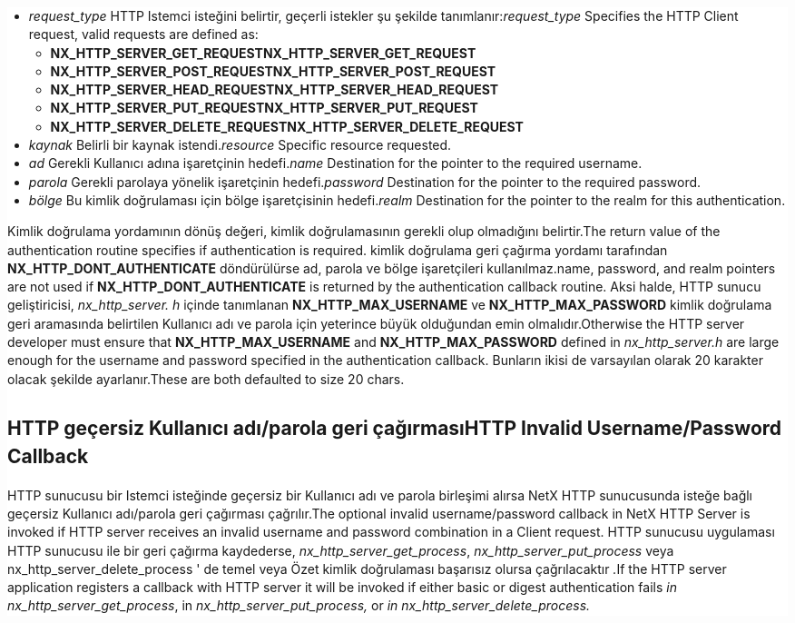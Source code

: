 - <span data-ttu-id="d5d61-210">*request_type* HTTP Istemci isteğini belirtir, geçerli istekler şu şekilde tanımlanır:</span><span class="sxs-lookup"><span data-stu-id="d5d61-210">*request_type* Specifies the HTTP Client request, valid requests are defined as:</span></span>
  - <span data-ttu-id="d5d61-211">**NX_HTTP_SERVER_GET_REQUEST**</span><span class="sxs-lookup"><span data-stu-id="d5d61-211">**NX_HTTP_SERVER_GET_REQUEST**</span></span>
  - <span data-ttu-id="d5d61-212">**NX_HTTP_SERVER_POST_REQUEST**</span><span class="sxs-lookup"><span data-stu-id="d5d61-212">**NX_HTTP_SERVER_POST_REQUEST**</span></span>
  - <span data-ttu-id="d5d61-213">**NX_HTTP_SERVER_HEAD_REQUEST**</span><span class="sxs-lookup"><span data-stu-id="d5d61-213">**NX_HTTP_SERVER_HEAD_REQUEST**</span></span>
  - <span data-ttu-id="d5d61-214">**NX_HTTP_SERVER_PUT_REQUEST**</span><span class="sxs-lookup"><span data-stu-id="d5d61-214">**NX_HTTP_SERVER_PUT_REQUEST**</span></span>
  - <span data-ttu-id="d5d61-215">**NX_HTTP_SERVER_DELETE_REQUEST**</span><span class="sxs-lookup"><span data-stu-id="d5d61-215">**NX_HTTP_SERVER_DELETE_REQUEST**</span></span>
- <span data-ttu-id="d5d61-216">*kaynak* Belirli bir kaynak istendi.</span><span class="sxs-lookup"><span data-stu-id="d5d61-216">*resource* Specific resource requested.</span></span>
- <span data-ttu-id="d5d61-217">*ad* Gerekli Kullanıcı adına işaretçinin hedefi.</span><span class="sxs-lookup"><span data-stu-id="d5d61-217">*name* Destination for the pointer to the required username.</span></span>
- <span data-ttu-id="d5d61-218">*parola* Gerekli parolaya yönelik işaretçinin hedefi.</span><span class="sxs-lookup"><span data-stu-id="d5d61-218">*password* Destination for the pointer to the required password.</span></span>
- <span data-ttu-id="d5d61-219">*bölge* Bu kimlik doğrulaması için bölge işaretçisinin hedefi.</span><span class="sxs-lookup"><span data-stu-id="d5d61-219">*realm* Destination for the pointer to the realm for this authentication.</span></span>

<span data-ttu-id="d5d61-220">Kimlik doğrulama yordamının dönüş değeri, kimlik doğrulamasının gerekli olup olmadığını belirtir.</span><span class="sxs-lookup"><span data-stu-id="d5d61-220">The return value of the authentication routine specifies if authentication is required.</span></span> <span data-ttu-id="d5d61-221">kimlik doğrulama geri çağırma yordamı tarafından **NX_HTTP_DONT_AUTHENTICATE** döndürülürse ad, parola ve bölge işaretçileri kullanılmaz.</span><span class="sxs-lookup"><span data-stu-id="d5d61-221">name, password, and realm pointers are not used if **NX_HTTP_DONT_AUTHENTICATE** is returned by the authentication callback routine.</span></span> <span data-ttu-id="d5d61-222">Aksi halde, HTTP sunucu geliştiricisi, *nx_http_server. h* içinde tanımlanan **NX_HTTP_MAX_USERNAME** ve **NX_HTTP_MAX_PASSWORD** kimlik doğrulama geri aramasında belirtilen Kullanıcı adı ve parola için yeterince büyük olduğundan emin olmalıdır.</span><span class="sxs-lookup"><span data-stu-id="d5d61-222">Otherwise the HTTP server developer must ensure that **NX_HTTP_MAX_USERNAME** and **NX_HTTP_MAX_PASSWORD** defined in *nx_http_server.h* are large enough for the username and password specified in the authentication callback.</span></span> <span data-ttu-id="d5d61-223">Bunların ikisi de varsayılan olarak 20 karakter olacak şekilde ayarlanır.</span><span class="sxs-lookup"><span data-stu-id="d5d61-223">These are both defaulted to size 20 chars.</span></span>

## <a name="http-invalid-usernamepassword-callback"></a><span data-ttu-id="d5d61-224">HTTP geçersiz Kullanıcı adı/parola geri çağırması</span><span class="sxs-lookup"><span data-stu-id="d5d61-224">HTTP Invalid Username/Password Callback</span></span>

<span data-ttu-id="d5d61-225">HTTP sunucusu bir Istemci isteğinde geçersiz bir Kullanıcı adı ve parola birleşimi alırsa NetX HTTP sunucusunda isteğe bağlı geçersiz Kullanıcı adı/parola geri çağırması çağrılır.</span><span class="sxs-lookup"><span data-stu-id="d5d61-225">The optional invalid username/password callback in NetX HTTP Server is invoked if HTTP server receives an invalid username and password combination in a Client request.</span></span> <span data-ttu-id="d5d61-226">HTTP sunucusu uygulaması HTTP sunucusu ile bir geri çağırma kaydederse, *nx_http_server_get_process*, *nx_http_server_put_process* veya nx_http_server_delete_process ' de temel veya Özet kimlik doğrulaması başarısız olursa çağrılacaktır *.*</span><span class="sxs-lookup"><span data-stu-id="d5d61-226">If the HTTP server application registers a callback with HTTP server it will be invoked if either basic or digest authentication fails *in nx_http_server_get_process*, in *nx_http_server_put_process,* or *in nx_http_server_delete_process.*</span></span>
